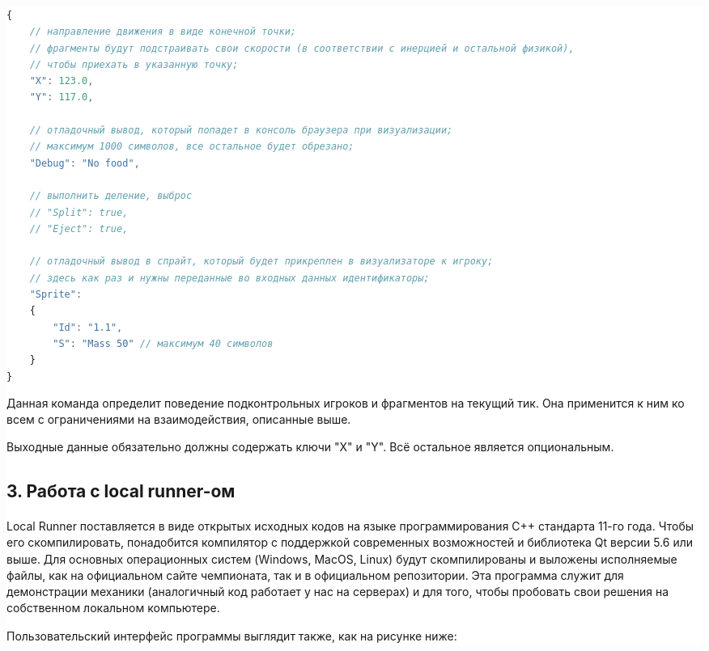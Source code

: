 ```javascript
{
    // направление движения в виде конечной точки;
    // фрагменты будут подстраивать свои скорости (в соответствии с инерцией и остальной физикой),
    // чтобы приехать в указанную точку;
    "X": 123.0,
    "Y": 117.0,

    // отладочный вывод, который попадет в консоль браузера при визуализации;
    // максимум 1000 символов, все остальное будет обрезано;
    "Debug": "No food",

    // выполнить деление, выброс
    // "Split": true,
    // "Eject": true,

    // отладочный вывод в спрайт, который будет прикреплен в визуализаторе к игроку;
    // здесь как раз и нужны переданные во входных данных идентификаторы;
    "Sprite":
    {
        "Id": "1.1",
        "S": "Mass 50" // максимум 40 символов
    }
}
```

Данная команда определит поведение подконтрольных игроков и фрагментов на текущий тик. Она применится к ним ко всем с ограничениями на взаимодействия, описанные выше.

Выходные данные обязательно должны содержать ключи "X" и "Y". Всё остальное является опциональным.


## 3. Работа с local runner-ом

Local Runner поставляется в виде открытых исходных кодов на языке программирования С++ стандарта 11-го года. Чтобы его скомпилировать, понадобится компилятор с поддержкой современных возможностей и библиотека Qt версии 5.6 или выше. Для основных операционных систем (Windows, MacOS, Linux) будут скомпилированы и выложены исполняемые файлы, как на официальном сайте чемпионата, так и в официальном репозитории. Эта программа служит для демонстрации механики (аналогичный код работает у нас на серверах) и для того, чтобы пробовать свои решения на собственном локальном компьютере.

Пользовательский интерфейс программы выглядит также, как на рисунке ниже:
